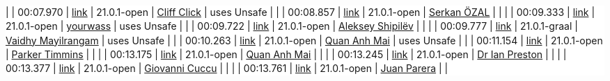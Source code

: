 |     | 00:07.970       | [link](https://github.com/gunnarmorling/1brc/blob/main/src/main/java/dev/morling/onebrc/CalculateAverage_cliffclick.java)         | 21.0.1-open   | [Cliff Click](https://github.com/cliffclick)                                                                                                     | uses Unsafe                                                  |
|     | 00:08.857       | [link](https://github.com/gunnarmorling/1brc/blob/main/src/main/java/dev/morling/onebrc/CalculateAverage_serkan-ozal.java)        | 21.0.1-open   | [Serkan ÖZAL](https://github.com/serkan-ozal)                                                                                                    |                                                              |
|     | 00:09.333       | [link](https://github.com/gunnarmorling/1brc/blob/main/src/main/java/dev/morling/onebrc/CalculateAverage_yourwass.java)           | 21.0.1-open   | [yourwass](https://github.com/yourwass)                                                                                                          | uses Unsafe                                                  |
|     | 00:09.722       | [link](https://github.com/gunnarmorling/1brc/blob/main/src/main/java/dev/morling/onebrc/CalculateAverage_shipilev.java)           | 21.0.1-open   | [Aleksey Shipilëv](https://github.com/shipilev)                                                                                                  |                                                              |
|     | 00:09.777       | [link](https://github.com/gunnarmorling/1brc/blob/main/src/main/java/dev/morling/onebrc/CalculateAverage_vaidhy.java)             | 21.0.1-graal  | [Vaidhy Mayilrangam](https://github.com/vaidhy)                                                                                                  | uses Unsafe                                                  |
|     | 00:10.263       | [link](https://github.com/gunnarmorling/1brc/blob/main/src/main/java/dev/morling/onebrc/CalculateAverage_merykittyunsafe.java)    | 21.0.1-open   | [Quan Anh Mai](https://github.com/merykittyunsafe)                                                                                               | uses Unsafe                                                  |
|     | 00:11.154       | [link](https://github.com/gunnarmorling/1brc/blob/main/src/main/java/dev/morling/onebrc/CalculateAverage_parkertimmins.java)      | 21.0.1-open   | [Parker Timmins](https://github.com/parkertimmins)                                                                                               |                                                              |
|     | 00:13.175       | [link](https://github.com/gunnarmorling/1brc/blob/main/src/main/java/dev/morling/onebrc/CalculateAverage_merykitty.java)          | 21.0.1-open   | [Quan Anh Mai](https://github.com/merykitty)                                                                                                     |                                                              |
|     | 00:13.245       | [link](https://github.com/gunnarmorling/1brc/blob/main/src/main/java/dev/morling/onebrc/CalculateAverage_ianopolousfast.java)     | 21.0.1-open   | [Dr Ian Preston](https://github.com/ianopolousfast)                                                                                              |                                                              |
|     | 00:13.377       | [link](https://github.com/gunnarmorling/1brc/blob/main/src/main/java/dev/morling/onebrc/CalculateAverage_giovannicuccu.java)      | 21.0.1-open   | [Giovanni Cuccu](https://github.com/giovannicuccu)                                                                                               |                                                              |
|     | 00:13.761       | [link](https://github.com/gunnarmorling/1brc/blob/main/src/main/java/dev/morling/onebrc/CalculateAverage_jparera.java)            | 21.0.1-open   | [Juan Parera](https://github.com/jparera)                                                                                                        |                                                              |
